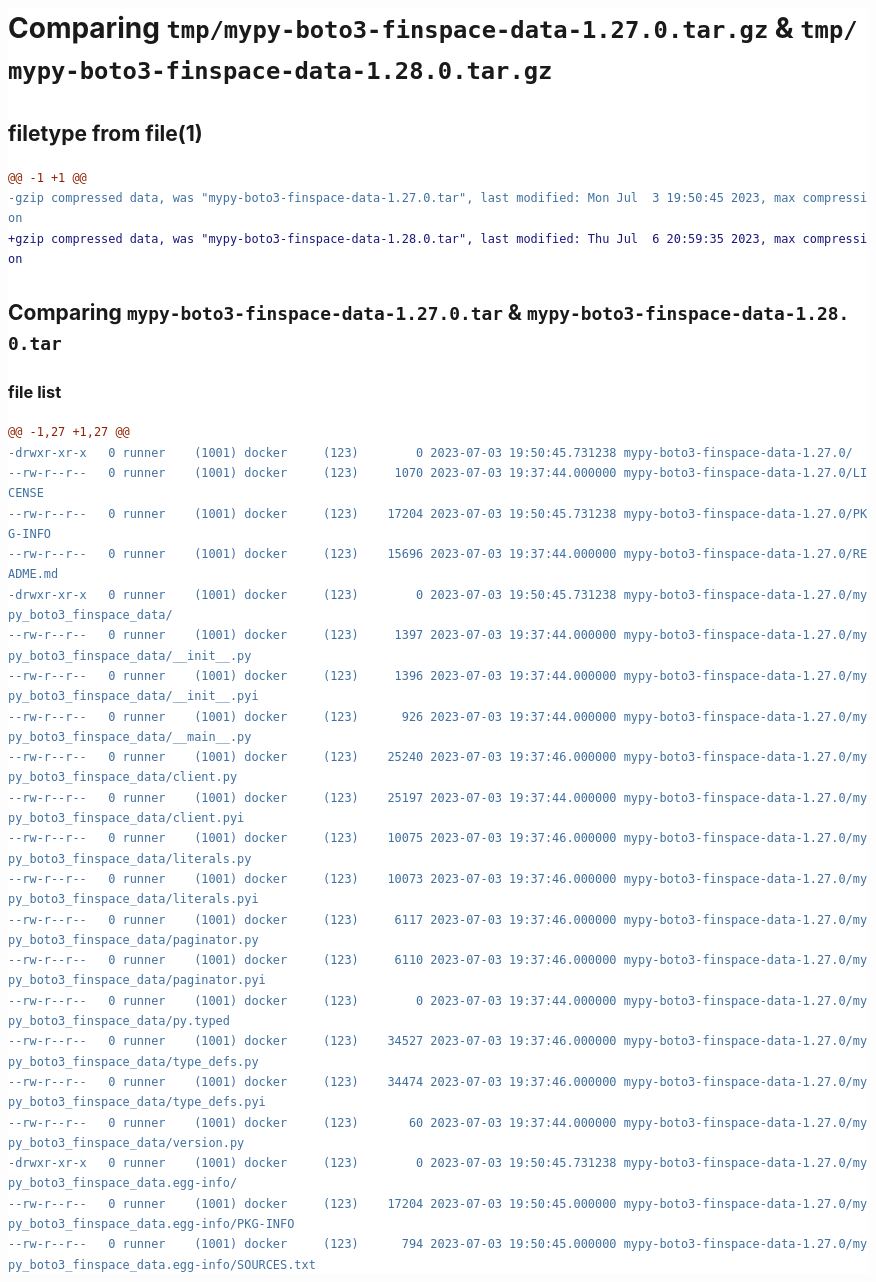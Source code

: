 # Comparing `tmp/mypy-boto3-finspace-data-1.27.0.tar.gz` & `tmp/mypy-boto3-finspace-data-1.28.0.tar.gz`

## filetype from file(1)

```diff
@@ -1 +1 @@
-gzip compressed data, was "mypy-boto3-finspace-data-1.27.0.tar", last modified: Mon Jul  3 19:50:45 2023, max compression
+gzip compressed data, was "mypy-boto3-finspace-data-1.28.0.tar", last modified: Thu Jul  6 20:59:35 2023, max compression
```

## Comparing `mypy-boto3-finspace-data-1.27.0.tar` & `mypy-boto3-finspace-data-1.28.0.tar`

### file list

```diff
@@ -1,27 +1,27 @@
-drwxr-xr-x   0 runner    (1001) docker     (123)        0 2023-07-03 19:50:45.731238 mypy-boto3-finspace-data-1.27.0/
--rw-r--r--   0 runner    (1001) docker     (123)     1070 2023-07-03 19:37:44.000000 mypy-boto3-finspace-data-1.27.0/LICENSE
--rw-r--r--   0 runner    (1001) docker     (123)    17204 2023-07-03 19:50:45.731238 mypy-boto3-finspace-data-1.27.0/PKG-INFO
--rw-r--r--   0 runner    (1001) docker     (123)    15696 2023-07-03 19:37:44.000000 mypy-boto3-finspace-data-1.27.0/README.md
-drwxr-xr-x   0 runner    (1001) docker     (123)        0 2023-07-03 19:50:45.731238 mypy-boto3-finspace-data-1.27.0/mypy_boto3_finspace_data/
--rw-r--r--   0 runner    (1001) docker     (123)     1397 2023-07-03 19:37:44.000000 mypy-boto3-finspace-data-1.27.0/mypy_boto3_finspace_data/__init__.py
--rw-r--r--   0 runner    (1001) docker     (123)     1396 2023-07-03 19:37:44.000000 mypy-boto3-finspace-data-1.27.0/mypy_boto3_finspace_data/__init__.pyi
--rw-r--r--   0 runner    (1001) docker     (123)      926 2023-07-03 19:37:44.000000 mypy-boto3-finspace-data-1.27.0/mypy_boto3_finspace_data/__main__.py
--rw-r--r--   0 runner    (1001) docker     (123)    25240 2023-07-03 19:37:46.000000 mypy-boto3-finspace-data-1.27.0/mypy_boto3_finspace_data/client.py
--rw-r--r--   0 runner    (1001) docker     (123)    25197 2023-07-03 19:37:44.000000 mypy-boto3-finspace-data-1.27.0/mypy_boto3_finspace_data/client.pyi
--rw-r--r--   0 runner    (1001) docker     (123)    10075 2023-07-03 19:37:46.000000 mypy-boto3-finspace-data-1.27.0/mypy_boto3_finspace_data/literals.py
--rw-r--r--   0 runner    (1001) docker     (123)    10073 2023-07-03 19:37:46.000000 mypy-boto3-finspace-data-1.27.0/mypy_boto3_finspace_data/literals.pyi
--rw-r--r--   0 runner    (1001) docker     (123)     6117 2023-07-03 19:37:46.000000 mypy-boto3-finspace-data-1.27.0/mypy_boto3_finspace_data/paginator.py
--rw-r--r--   0 runner    (1001) docker     (123)     6110 2023-07-03 19:37:46.000000 mypy-boto3-finspace-data-1.27.0/mypy_boto3_finspace_data/paginator.pyi
--rw-r--r--   0 runner    (1001) docker     (123)        0 2023-07-03 19:37:44.000000 mypy-boto3-finspace-data-1.27.0/mypy_boto3_finspace_data/py.typed
--rw-r--r--   0 runner    (1001) docker     (123)    34527 2023-07-03 19:37:46.000000 mypy-boto3-finspace-data-1.27.0/mypy_boto3_finspace_data/type_defs.py
--rw-r--r--   0 runner    (1001) docker     (123)    34474 2023-07-03 19:37:46.000000 mypy-boto3-finspace-data-1.27.0/mypy_boto3_finspace_data/type_defs.pyi
--rw-r--r--   0 runner    (1001) docker     (123)       60 2023-07-03 19:37:44.000000 mypy-boto3-finspace-data-1.27.0/mypy_boto3_finspace_data/version.py
-drwxr-xr-x   0 runner    (1001) docker     (123)        0 2023-07-03 19:50:45.731238 mypy-boto3-finspace-data-1.27.0/mypy_boto3_finspace_data.egg-info/
--rw-r--r--   0 runner    (1001) docker     (123)    17204 2023-07-03 19:50:45.000000 mypy-boto3-finspace-data-1.27.0/mypy_boto3_finspace_data.egg-info/PKG-INFO
--rw-r--r--   0 runner    (1001) docker     (123)      794 2023-07-03 19:50:45.000000 mypy-boto3-finspace-data-1.27.0/mypy_boto3_finspace_data.egg-info/SOURCES.txt
```